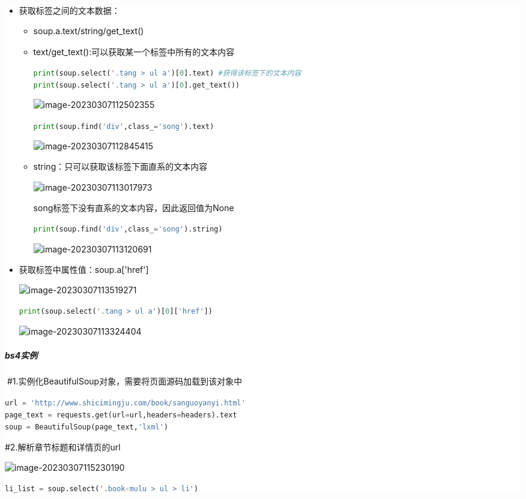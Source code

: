 - 获取标签之间的文本数据：

    - soup.a.text/string/get_text()

    - text/get_text():可以获取某一个标签中所有的文本内容

      ```python
      print(soup.select('.tang > ul a')[0].text) #获得该标签下的文本内容
      print(soup.select('.tang > ul a')[0].get_text())
      ```

      ![image-20230307112502355](C:\Users\gaofan\AppData\Roaming\Typora\typora-user-images\image-20230307112502355.png)

      ```python
      print(soup.find('div',class_='song').text)
      ```

      ![image-20230307112845415](C:\Users\gaofan\AppData\Roaming\Typora\typora-user-images\image-20230307112845415.png)

    - string：只可以获取该标签下面直系的文本内容

      ![image-20230307113017973](C:\Users\gaofan\AppData\Roaming\Typora\typora-user-images\image-20230307113017973.png)

      song标签下没有直系的文本内容，因此返回值为None

      ```python
      print(soup.find('div',class_='song').string)
      ```

      ![image-20230307113120691](C:\Users\gaofan\AppData\Roaming\Typora\typora-user-images\image-20230307113120691.png)

- 获取标签中属性值：soup.a['href']

  ![image-20230307113519271](C:\Users\gaofan\AppData\Roaming\Typora\typora-user-images\image-20230307113519271.png)

  ```python
  print(soup.select('.tang > ul a')[0]['href'])
  ```

  ![image-20230307113324404](C:\Users\gaofan\AppData\Roaming\Typora\typora-user-images\image-20230307113324404.png)

##### bs4实例

​	#1.实例化BeautifulSoup对象，需要将页面源码加载到该对象中

```python
url = 'http://www.shicimingju.com/book/sanguoyanyi.html'
page_text = requests.get(url=url,headers=headers).text
soup = BeautifulSoup(page_text,'lxml')
```

#2.解析章节标题和详情页的url

![image-20230307115230190](C:\Users\gaofan\AppData\Roaming\Typora\typora-user-images\image-20230307115230190.png)

```python
li_list = soup.select('.book-mulu > ul > li')
```
